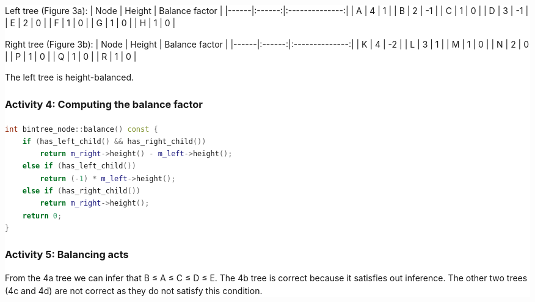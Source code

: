 Left tree (Figure 3a):
| Node | Height | Balance factor |
|------|:------:|:--------------:|
| A    |   4     |        1        |
| B    |   2     |        -1        |
| C    |   1     |        0        |
| D    |   3     |        -1        |
| E    |   2     |        0        |
| F    |   1     |        0       |
| G    |   1     |        0       |
| H    |   1     |        0       |

Right tree (Figure 3b):
| Node | Height | Balance factor |
|------|:------:|:--------------:|
| K    |   4     |        -2        |
| L    |   3     |        1        |
| M    |   1     |        0        |
| N    |   2     |        0        |
| P    |   1     |        0        |
| Q    |   1     |        0        |
| R    |   1     |        0        |

The left tree is height-balanced.

### Activity 4: Computing the balance factor

```cpp
int bintree_node::balance() const {
    if (has_left_child() && has_right_child())
        return m_right->height() - m_left->height();
    else if (has_left_child())
        return (-1) * m_left->height();
    else if (has_right_child())
        return m_right->height();
    return 0;
}
```

### Activity 5: Balancing acts

From the 4a tree we can infer that B ≤ A ≤ C ≤ D ≤ E.
The 4b tree is correct because it satisfies out inference. The other two trees (4c and 4d) are not correct as they do not satisfy this condition.
